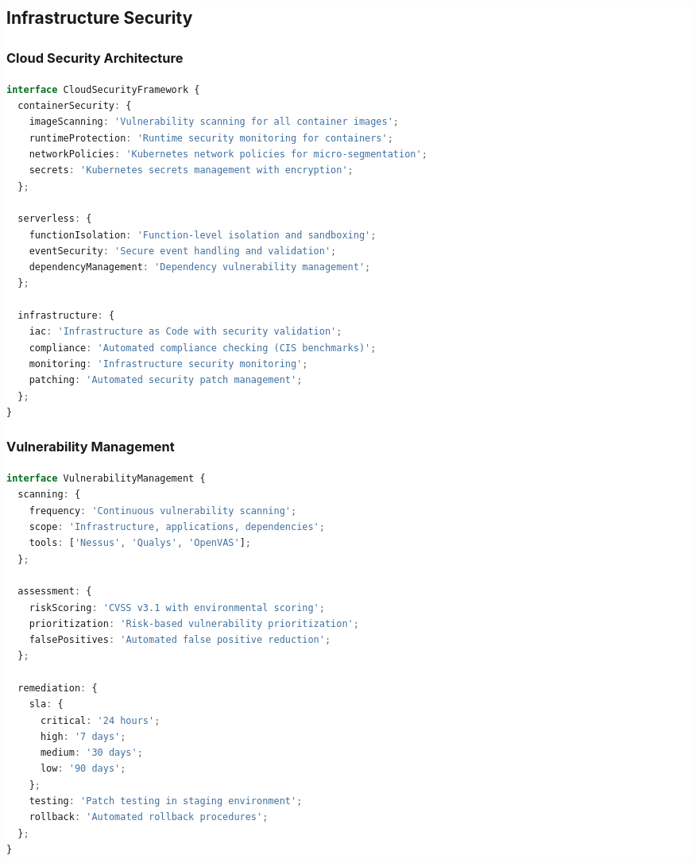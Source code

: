 ## Infrastructure Security

### Cloud Security Architecture
```typescript
interface CloudSecurityFramework {
  containerSecurity: {
    imageScanning: 'Vulnerability scanning for all container images';
    runtimeProtection: 'Runtime security monitoring for containers';
    networkPolicies: 'Kubernetes network policies for micro-segmentation';
    secrets: 'Kubernetes secrets management with encryption';
  };
  
  serverless: {
    functionIsolation: 'Function-level isolation and sandboxing';
    eventSecurity: 'Secure event handling and validation';
    dependencyManagement: 'Dependency vulnerability management';
  };
  
  infrastructure: {
    iac: 'Infrastructure as Code with security validation';
    compliance: 'Automated compliance checking (CIS benchmarks)';
    monitoring: 'Infrastructure security monitoring';
    patching: 'Automated security patch management';
  };
}
```

### Vulnerability Management
```typescript
interface VulnerabilityManagement {
  scanning: {
    frequency: 'Continuous vulnerability scanning';
    scope: 'Infrastructure, applications, dependencies';
    tools: ['Nessus', 'Qualys', 'OpenVAS'];
  };
  
  assessment: {
    riskScoring: 'CVSS v3.1 with environmental scoring';
    prioritization: 'Risk-based vulnerability prioritization';
    falsePositives: 'Automated false positive reduction';
  };
  
  remediation: {
    sla: {
      critical: '24 hours';
      high: '7 days';
      medium: '30 days';
      low: '90 days';
    };
    testing: 'Patch testing in staging environment';
    rollback: 'Automated rollback procedures';
  };
}
```
